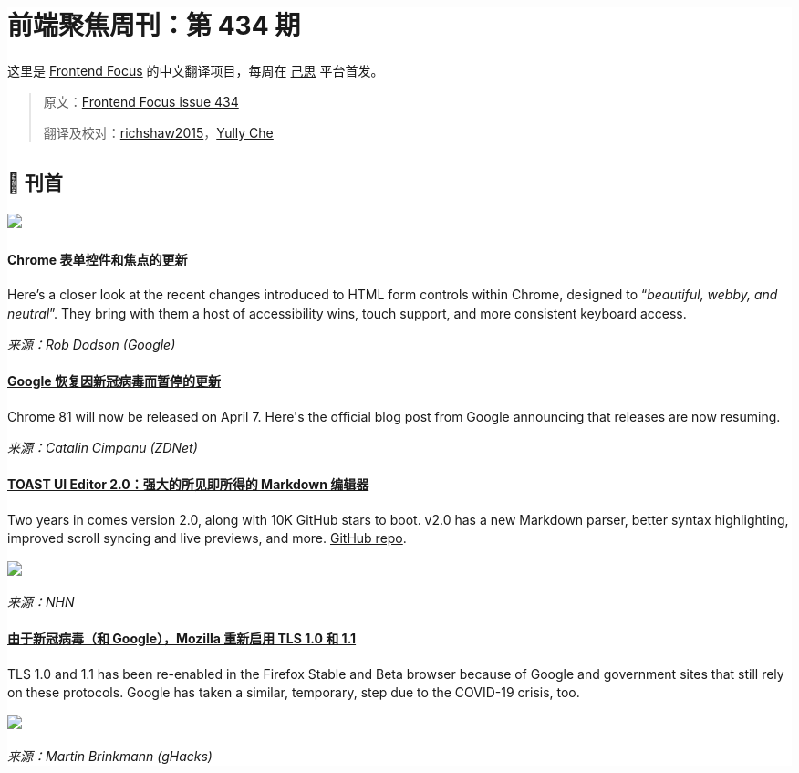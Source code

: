 # 前端聚焦周刊：第 434 期

这里是 [Frontend Focus](https://frontendfoc.us/latest) 的中文翻译项目，每周在 [己思](https://ohmyrss.com/?fef) 平台首发。

> 原文：[Frontend Focus issue 434](https://frontendfoc.us/issues/434)
> 
> 翻译及校对：[richshaw2015](https://github.com/richshaw2015)，[Yully Che](https://github.com/chechebecomestrong)

## 🚀 刊首

[![](https://res.cloudinary.com/cpress/image/upload/w_1280,e_sharpen:60/v1585745223/akh5g30pjoeblo0ordsv.png)](https://frontendfoc.us/link/86072/rss)

#### [Chrome 表单控件和焦点的更新](https://frontendfoc.us/link/86072/rss "blog.chromium.org")

Here’s a closer look at the recent changes introduced to HTML form controls within Chrome, designed to “_beautiful, webby, and neutral_”. They bring with them a host of accessibility wins, touch support, and more consistent keyboard access.

*来源：Rob Dodson (Google)*

#### [Google 恢复因新冠病毒而暂停的更新](https://frontendfoc.us/link/86073/rss "www.zdnet.com")

Chrome 81 will now be released on April 7. [Here's the official blog post](https://frontendfoc.us/link/86074/rss) from Google announcing that releases are now resuming.

*来源：Catalin Cimpanu (ZDNet)*

#### [TOAST UI Editor 2.0：强大的所见即所得的 Markdown 编辑器](https://frontendfoc.us/link/86076/rss "ui.toast.com")

Two years in comes version 2.0, along with 10K GitHub stars to boot. v2.0 has a new Markdown parser, better syntax highlighting, improved scroll syncing and live previews, and more. [GitHub repo](https://frontendfoc.us/link/86077/rss).

![](https://user-images.githubusercontent.com/18183560/76874851-19d44d80-68b3-11ea-97fa-6ccc07c6e841.gif)

*来源：NHN*

#### [由于新冠病毒（和 Google），Mozilla 重新启用 TLS 1.0 和 1.1](https://frontendfoc.us/link/86078/rss "www.ghacks.net")

TLS 1.0 and 1.1 has been re-enabled in the Firefox Stable and Beta browser because of Google and government sites that still rely on these protocols. Google has taken a similar, temporary, step due to the COVID-19 crisis, too.

![](https://www.ghacks.net/wp-content/uploads/2020/03/firefox-74-tls-mozilla.png)

*来源：Martin Brinkmann (gHacks)*
